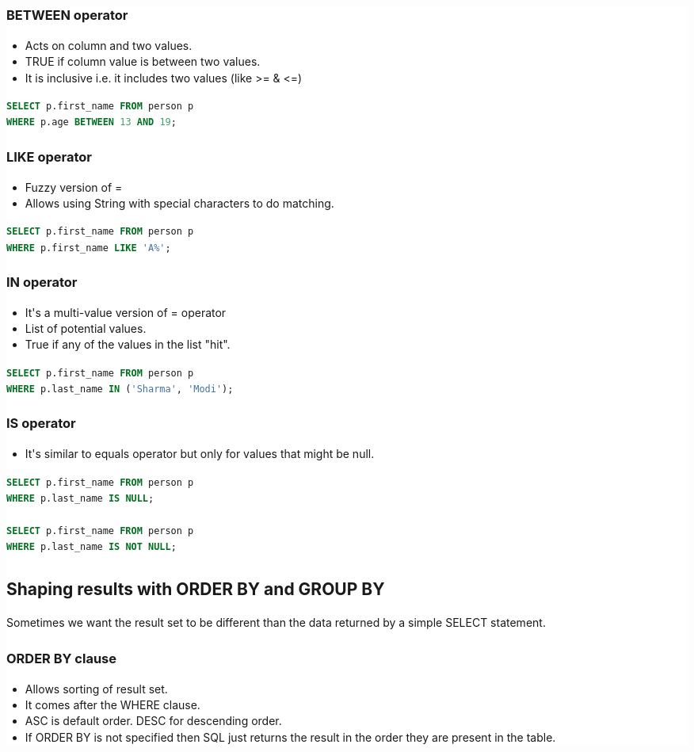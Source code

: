 ### BETWEEN operator

- Acts on column and two values.
- TRUE if column value is between two values.
- It is inclusive i.e. it includes two values (like >= & <=)

```sql
SELECT p.first_name FROM person p
WHERE p.age BETWEEN 13 AND 19;
```

### LIKE operator

- Fuzzy version of =
- Allows using String with special characters to do matching.
```sql
SELECT p.first_name FROM person p
WHERE p.first_name LIKE 'A%';
```

### IN operator
- It's a multi-value version of = operator
- List of potential values.
- True if any of the values in the list "hit".
```sql
SELECT p.first_name FROM person p
WHERE p.last_name IN ('Sharma', 'Modi');
```

### IS operator

- It's similar to equals operator but only for values that might be null.

```sql
SELECT p.first_name FROM person p
WHERE p.last_name IS NULL;

SELECT p.first_name FROM person p
WHERE p.last_name IS NOT NULL;
```

## Shaping results with ORDER BY and GROUP BY

Sometimes we want the result set to be different than the data returned by a simple SELECT statement.

### ORDER BY clause

- Allows sorting of result set.
- It comes after the WHERE clause.
- ASC is default order. DESC for descending order.
- If ORDER BY is not specified then SQL just returns the result in the order they are present in the table.
